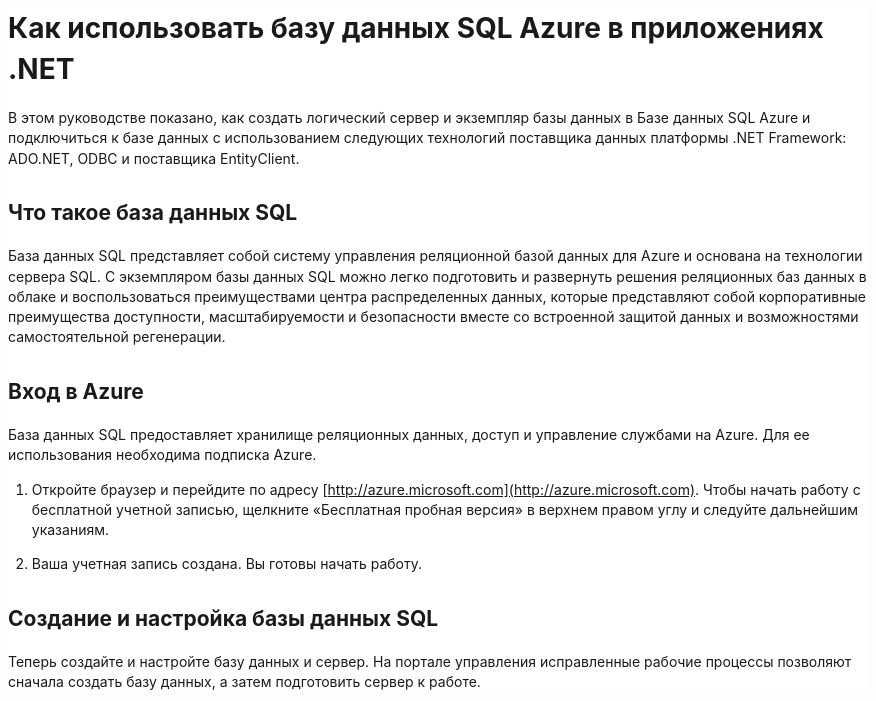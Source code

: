 <properties 
	pageTitle="Как использовать базу данных SQL(.NET) — руководство по компонентам Azure" 
	description="Приступая к работе с Базой данных SQL. Узнайте, как создать экземпляр Базы данных SQL и подключиться к нему с помощью поставщика ADO.NET, ODBC и EntityClient." 
	services="sql-database" 
	documentationCenter=".net" 
	authors="jeffgoll" 
	manager="jeffreyg" 
	editor=""/>

<tags 
	ms.service="sql-database" 
	ms.workload="data-management" 
	ms.tgt_pltfrm="na" 
	ms.devlang="na" 
	ms.topic="article" 
	ms.date="07/07/2015" 
	ms.author="jeffreyg"/>


# Как использовать базу данных SQL Azure в приложениях .NET

В этом руководстве показано, как создать логический сервер и экземпляр базы данных в Базе данных SQL Azure и подключиться к базе данных с использованием следующих технологий поставщика данных платформы .NET Framework: ADO.NET, ODBC и поставщика EntityClient.


## Что такое база данных SQL

База данных SQL представляет собой систему управления реляционной базой данных для Azure и основана на технологии сервера SQL. С экземпляром базы данных SQL можно легко подготовить и развернуть решения реляционных баз данных в облаке и воспользоваться преимуществами центра распределенных данных, которые представляют собой корпоративные преимущества доступности, масштабируемости и безопасности вместе со встроенной защитой данных и возможностями самостоятельной регенерации.



## Вход в Azure

База данных SQL предоставляет хранилище реляционных данных, доступ и управление службами на Azure. Для ее использования необходима подписка Azure.

1. Откройте браузер и перейдите по адресу [http://azure.microsoft.com](http://azure.microsoft.com). Чтобы начать работу с бесплатной учетной записью, щелкните «Бесплатная пробная версия» в верхнем правом углу и следуйте дальнейшим указаниям.

2. Ваша учетная запись создана. Вы готовы начать работу.


## Создание и настройка базы данных SQL

Теперь создайте и настройте базу данных и сервер. На портале управления исправленные рабочие процессы позволяют сначала создать базу данных, а затем подготовить сервер к работе.
